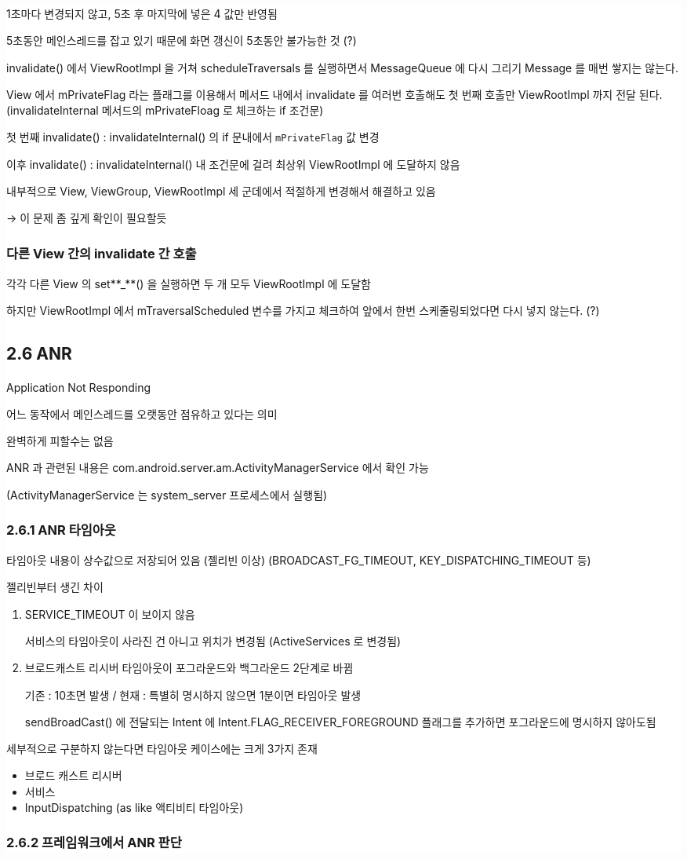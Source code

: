 1초마다 변경되지 않고, 5초 후 마지막에 넣은 4 값만 반영됨

5초동안 메인스레드를 잡고 있기 때문에 화면 갱신이 5초동안 불가능한 것 \(?\)

invalidate\(\) 에서 ViewRootImpl 을 거쳐 scheduleTraversals 를 실행하면서 MessageQueue 에 다시 그리기 Message 를 매번 쌓지는 않는다.

View 에서 mPrivateFlag 라는 플래그를 이용해서 메서드 내에서 invalidate 를 여러번 호출해도 첫 번째 호출만 ViewRootImpl 까지 전달 된다. \(invalidateInternal 메서드의 mPrivateFloag 로 체크하는 if 조건문\)

첫 번째 invalidate\(\) : invalidateInternal\(\) 의 if 문내에서 `mPrivateFlag` 값 변경

이후 invalidate\(\) : invalidateInternal\(\) 내 조건문에 걸려 최상위 ViewRootImpl 에 도달하지 않음

내부적으로 View, ViewGroup, ViewRootImpl 세 군데에서 적절하게 변경해서 해결하고 있음

→ 이 문제 좀 깊게 확인이 필요할듯

### 다른 View 간의 invalidate 간 호출

각각 다른 View 의 set**\_**\(\) 을 실행하면 두 개 모두 ViewRootImpl 에 도달함

하지만 ViewRootImpl 에서 mTraversalScheduled 변수를 가지고 체크하여 앞에서 한번 스케줄링되었다면 다시 넣지 않는다. \(?\)

## 2.6 ANR

Application Not Responding

어느 동작에서 메인스레드를 오랫동안 점유하고 있다는 의미

완벽하게 피할수는 없음

ANR 과 관련된 내용은 com.android.server.am.ActivityManagerService 에서 확인 가능

\(ActivityManagerService 는 system\_server 프로세스에서 실행됨\)

### 2.6.1 ANR 타임아웃

타임아웃 내용이 상수값으로 저장되어 있음 \(젤리빈 이상\) \(BROADCAST\_FG\_TIMEOUT, KEY\_DISPATCHING\_TIMEOUT 등\)

젤리빈부터 생긴 차이

1. SERVICE\_TIMEOUT 이 보이지 않음

   서비스의 타임아웃이 사라진 건 아니고 위치가 변경됨 \(ActiveServices 로 변경됨\)

2. 브로드캐스트 리시버 타임아웃이 포그라운드와 백그라운드 2단계로 바뀜

   기존 : 10초면 발생 / 현재 : 특별히 명시하지 않으면 1분이면 타임아웃 발생

   sendBroadCast\(\) 에 전달되는 Intent 에 Intent.FLAG\_RECEIVER\_FOREGROUND 플래그를 추가하면 포그라운드에 명시하지 않아도됨

세부적으로 구분하지 않는다면 타임아웃 케이스에는 크게 3가지 존재

* 브로드 캐스트 리시버
* 서비스
* InputDispatching \(as like 액티비티 타임아웃\)

### 2.6.2 프레임워크에서 ANR 판단
